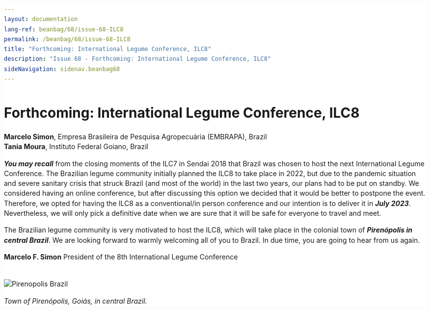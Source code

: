 ```yaml
---
layout: documentation
lang-ref: beanbag/68/issue-68-ILC8
permalink: /beanbag/68/issue-68-ILC8
title: "Forthcoming: International Legume Conference, ILC8"
description: "Issue 68 - Forthcoming: International Legume Conference, ILC8"
sideNavigation: sidenav.beanbag68
---
```


# Forthcoming: International Legume Conference, ILC8 

**Marcelo Simon**, Empresa Brasileira de Pesquisa Agropecuária (EMBRAPA), Brazil  
**Tania Moura**, Instituto Federal Goiano, Brazil  

***You may recall*** from the closing moments of the ILC7 in Sendai 2018 that Brazil was chosen to host the next International Legume Conference. The Brazilian legume community initially planned the ILC8 to take place in 2022, but due to the pandemic situation and severe sanitary crisis that struck Brazil (and most of the world) in the last two years, our plans had to be put on standby. We considered having an online conference, but after discussing this option we decided that it would be better to postpone the event. Therefore, we opted for having the ILC8 as a conventional/in person conference and our intention is to deliver it in ***July 2023***. Nevertheless, we will only pick a definitive date when we are sure that it will be safe for everyone to travel and meet.  

The Brazilian legume community is very motivated to host the ILC8, which will take place in the colonial town of ***Pirenópolis in central Brazil***. We are looking forward to warmly welcoming all of you to Brazil. In due time, you are going to hear from us again.  

**Marcelo F. Simon** 
President of the 8th International Legume Conference  

<br />
	<img src="/assets/images/68/ILC-1.png" alt="Pirenopolis Brazil" width="100%" align="center">
<br />

*Town of Pirenópolis, Goiás, in central Brazil.*